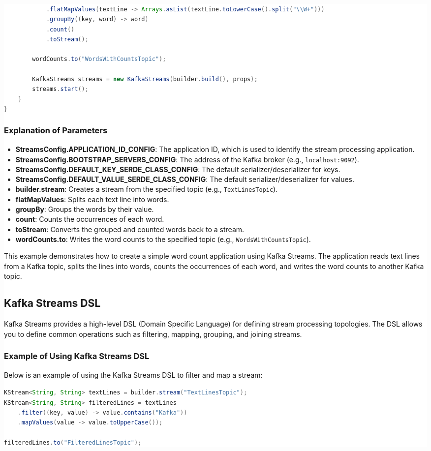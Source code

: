```java
            .flatMapValues(textLine -> Arrays.asList(textLine.toLowerCase().split("\\W+")))
            .groupBy((key, word) -> word)
            .count()
            .toStream();

        wordCounts.to("WordsWithCountsTopic");

        KafkaStreams streams = new KafkaStreams(builder.build(), props);
        streams.start();
    }
}
```

### Explanation of Parameters

- **StreamsConfig.APPLICATION_ID_CONFIG**: The application ID, which is used to identify the stream processing application.
- **StreamsConfig.BOOTSTRAP_SERVERS_CONFIG**: The address of the Kafka broker (e.g., `localhost:9092`).
- **StreamsConfig.DEFAULT_KEY_SERDE_CLASS_CONFIG**: The default serializer/deserializer for keys.
- **StreamsConfig.DEFAULT_VALUE_SERDE_CLASS_CONFIG**: The default serializer/deserializer for values.
- **builder.stream**: Creates a stream from the specified topic (e.g., `TextLinesTopic`).
- **flatMapValues**: Splits each text line into words.
- **groupBy**: Groups the words by their value.
- **count**: Counts the occurrences of each word.
- **toStream**: Converts the grouped and counted words back to a stream.
- **wordCounts.to**: Writes the word counts to the specified topic (e.g., `WordsWithCountsTopic`).

This example demonstrates how to create a simple word count application using Kafka Streams. The application reads text lines from a Kafka topic, splits the lines into words, counts the occurrences of each word, and writes the word counts to another Kafka topic.

## Kafka Streams DSL

Kafka Streams provides a high-level DSL (Domain Specific Language) for defining stream processing topologies. The DSL allows you to define common operations such as filtering, mapping, grouping, and joining streams.

### Example of Using Kafka Streams DSL

Below is an example of using the Kafka Streams DSL to filter and map a stream:

```java
KStream<String, String> textLines = builder.stream("TextLinesTopic");
KStream<String, String> filteredLines = textLines
    .filter((key, value) -> value.contains("Kafka"))
    .mapValues(value -> value.toUpperCase());

filteredLines.to("FilteredLinesTopic");
```
